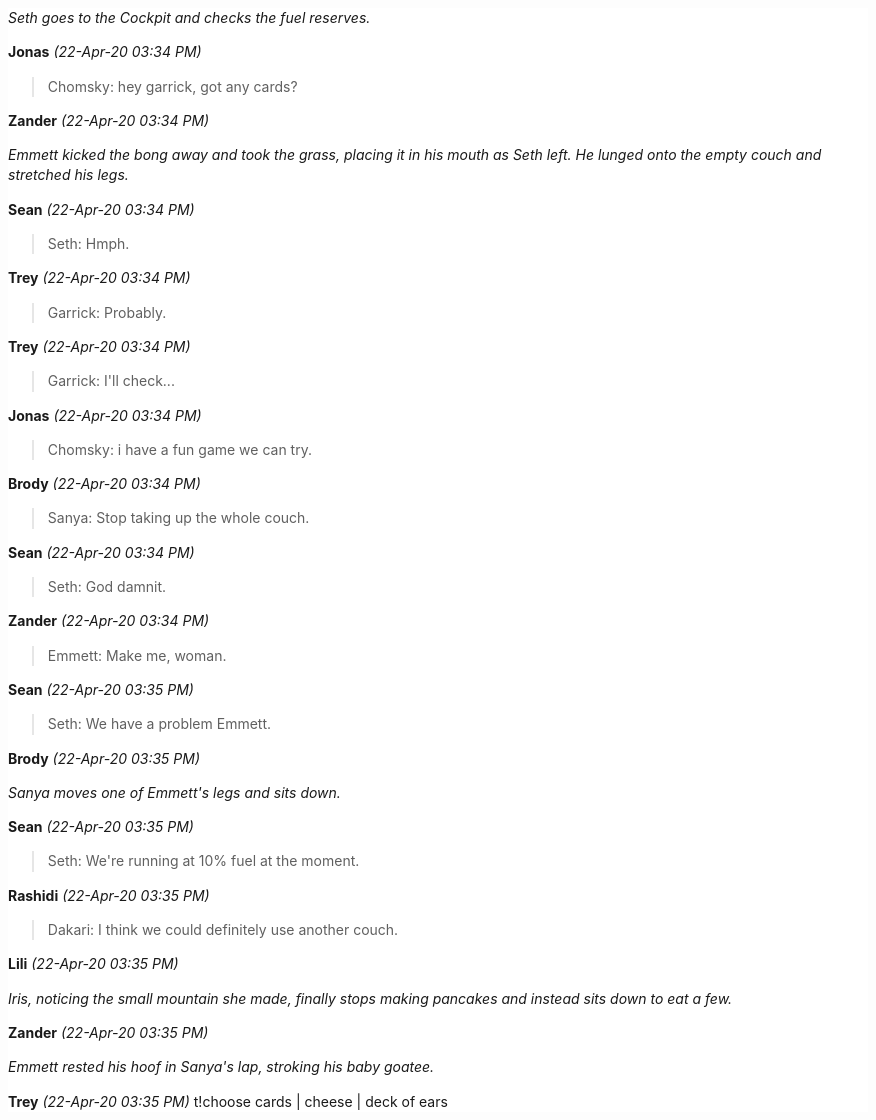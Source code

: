 _Seth goes to the Cockpit and checks the fuel reserves._

**Jonas** _(22-Apr-20 03:34 PM)_

> Chomsky: hey garrick, got any cards?

**Zander** _(22-Apr-20 03:34 PM)_

_Emmett kicked the bong away and took the grass, placing it in his mouth as Seth left. He lunged onto the empty couch and stretched his legs._

**Sean** _(22-Apr-20 03:34 PM)_

> Seth: Hmph.

**Trey** _(22-Apr-20 03:34 PM)_

> Garrick: Probably.

**Trey** _(22-Apr-20 03:34 PM)_

> Garrick: I'll check...

**Jonas** _(22-Apr-20 03:34 PM)_

> Chomsky: i have a fun game we can try.

**Brody** _(22-Apr-20 03:34 PM)_

> Sanya: Stop taking up the whole couch.

**Sean** _(22-Apr-20 03:34 PM)_

> Seth: God damnit.

**Zander** _(22-Apr-20 03:34 PM)_

> Emmett: Make me, woman.

**Sean** _(22-Apr-20 03:35 PM)_

> Seth: We have a problem Emmett.

**Brody** _(22-Apr-20 03:35 PM)_

_Sanya moves one of Emmett's legs and sits down._

**Sean** _(22-Apr-20 03:35 PM)_

> Seth: We're running at 10% fuel at the moment.

**Rashidi** _(22-Apr-20 03:35 PM)_

> Dakari: I think we could definitely use another couch.

**Lili** _(22-Apr-20 03:35 PM)_

_Iris, noticing the small mountain she made, finally stops making pancakes and instead sits down to eat a few._

**Zander** _(22-Apr-20 03:35 PM)_

_Emmett rested his hoof in Sanya's lap, stroking his baby goatee._

**Trey** _(22-Apr-20 03:35 PM)_
t!choose cards | cheese | deck of ears

